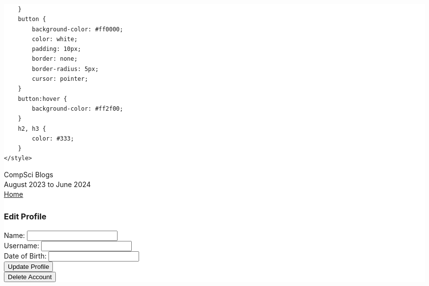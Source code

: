         }
        button {
            background-color: #ff0000;
            color: white;
            padding: 10px;
            border: none;
            border-radius: 5px;
            cursor: pointer;
        }
        button:hover {
            background-color: #ff2f00;
        }
        h2, h3 {
            color: #333;
        }
    </style>
</head>
<body>
<div class="header">
    <div class="header-left">
        CompSci Blogs
        <br>
        August 2023 to June 2024
    </div>
    <div class="header-right">
        <a href="/CollaboraDJAK/postlogin" class="homePage">Home</a>
    </div>
</div>
    <div class="container">
        <!-- <div id="profile-info">
            <p>Name: <span id="userName"></span></p>
            <p>Date of Birth: <span id="userDOB"></span></p>
            <p>Username: <span id="userUID"></span></p>
        </div> -->
        <h3>Edit Profile</h3>
        <form action = "javascript:updateUserProfile()">
            <label for="name">Name:</label>
            <input type="text" id="name" name="name"><br>
            <label for="uid">Username:</label>
            <input type="text" id="uid" name="username"><br>
            <label for="dob">Date of Birth:</label>
            <input type="text" id="dob" name="dob"><br>  
            <button>Update Profile</button>
        </form>
<form action="javascript:deleteUserProfile()">
<button id="deleteUser">Delete Account</button>
</form>
    </div>

<script>
    const name = localStorage.getItem("userUid"); 
    // const dob = localStorage.getItem("userDOB");  
    // document.getElementById("userName").value = name;
    // document.getElementById("userDOB").textContent = dob; 
    //  document.getElementById("userUID").textContent = uid 
    let intId = 48
    function dataGet(){
        var myHeaders = new Headers();
        myHeaders.append("Content-Type", "application/json");
        // var raw = JSON.stringify({
        //   "name": name,
        //   "uid": uid,
        //   "id": id,
        //   "dob": dob